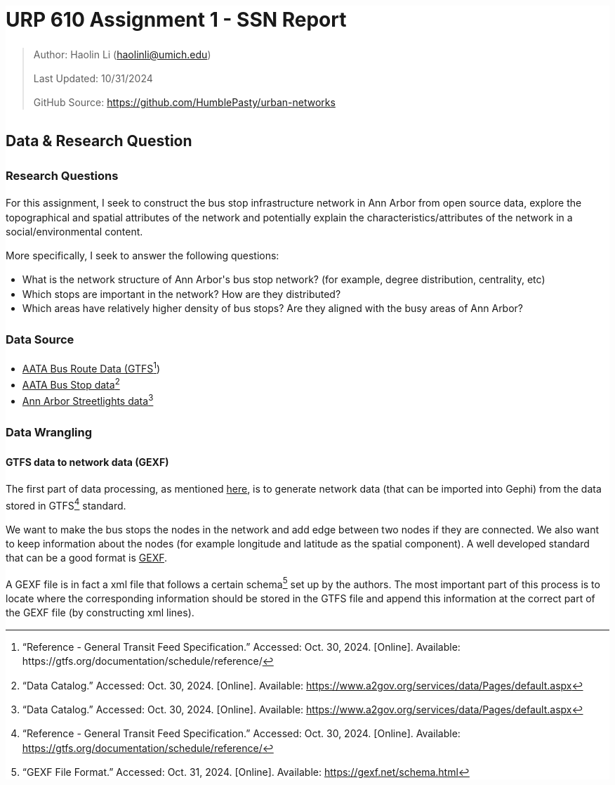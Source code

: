 # URP 610 Assignment 1 - SSN Report

> Author: Haolin Li (haolinli@umich.edu)
>
> Last Updated: 10/31/2024
>
> GitHub Source: https://github.com/HumblePasty/urban-networks



## Data & Research Question

### Research Questions

For this assignment, I seek to construct the bus stop infrastructure network in Ann Arbor from open source data, explore the topographical and spatial attributes of the network and potentially explain the characteristics/attributes of the network in a social/environmental content.

More specifically, I seek to answer the following questions:

- What is the network structure of Ann Arbor's bus stop network? (for example, degree distribution, centrality, etc)
- Which stops are important in the network? How are they distributed?
- Which areas have relatively higher density of bus stops? Are they aligned with the busy areas of Ann Arbor?



### Data Source

- [AATA Bus Route Data (GTFS[^1])](https://www.transit.land/operators/o-dps2-annarborareatransportationauthority#stops)
- [AATA Bus Stop data](https://www.a2gov.org/services/data/Pages/default.aspx)[^2]
- [Ann Arbor Streetlights data](https://www.a2gov.org/services/data/Pages/default.aspx)[^2]



### Data Wrangling

#### GTFS data to network data (GEXF)

The first part of data processing, as mentioned [here](https://xfliang.notion.site/User-Guide-f3fc18c76faa40018d8d1f75e42b48b5), is to generate network data (that can be imported into Gephi) from the data stored in GTFS[^1] standard.

We want to make the bus stops the nodes in the network and add edge between two nodes if they are connected. We also want to keep information about the nodes (for example longitude and latitude as the spatial component). A well developed standard that can be a good format is [GEXF](https://gexf.net/index.html).

A GEXF file is in fact a xml file that follows a certain schema[^3] set up by the authors. The most important part of this process is to locate where the corresponding information should be stored in the GTFS file and append this information at the correct part of the GEXF file (by constructing xml lines).


[^1]:  “Reference - General Transit Feed Specification.” Accessed: Oct. 30, 2024. [Online]. Available: https://gtfs.org/documentation/schedule/reference/
[^2]:  “Data Catalog.” Accessed: Oct. 30, 2024. [Online]. Available: https://www.a2gov.org/services/data/Pages/default.aspx
[^3]: “GEXF File Format.” Accessed: Oct. 31, 2024. [Online]. Available: https://gexf.net/schema.html
[^4]: P. Butler, *paulgb/gtfs-gexf*. (May 08, 2018). Python. Accessed: Oct. 31, 2024. [Online]. Available: https://github.com/paulgb/gtfs-gexf
[^5]: “GTFS Stops To Features (Public Transit)—ArcGIS Pro | Documentation.” Accessed: Oct. 31, 2024. [Online]. Available: https://pro.arcgis.com/en/pro-app/latest/tool-reference/public-transit/gtfs-stops-to-features.htm
[^6]: “GTFS Shapes To Features (Public Transit)—ArcGIS Pro | Documentation.” Accessed: Oct. 31, 2024. [Online]. Available: https://pro.arcgis.com/en/pro-app/3.1/tool-reference/public-transit/gtfs-shapes-to-features.htm
[^7]: “Where is Ann Arbor, MI, USA on Map Lat Long Coordinates.” Accessed: Nov. 01, 2024. [Online]. Available: https://www.latlong.net/place/ann-arbor-mi-usa-610.html